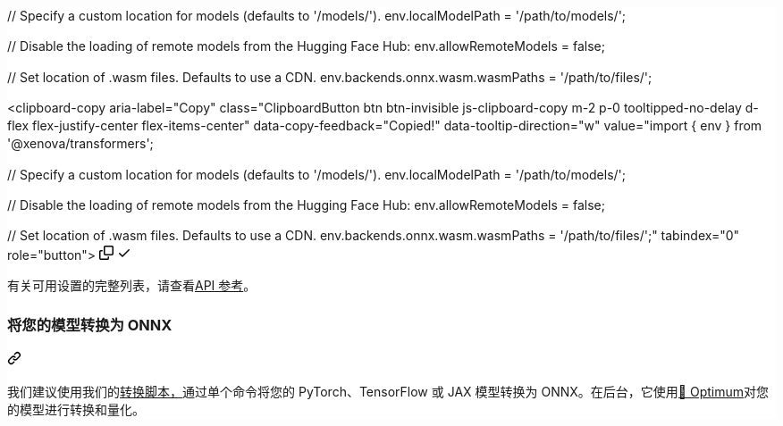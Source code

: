 
<span class="pl-c">// Specify a custom location for models (defaults to '/models/').</span>
<span class="pl-s1">env</span><span class="pl-kos">.</span><span class="pl-c1">localModelPath</span> <span class="pl-c1">=</span> <span class="pl-s">'/path/to/models/'</span><span class="pl-kos">;</span>

<span class="pl-c">// Disable the loading of remote models from the Hugging Face Hub:</span>
<span class="pl-s1">env</span><span class="pl-kos">.</span><span class="pl-c1">allowRemoteModels</span> <span class="pl-c1">=</span> <span class="pl-c1">false</span><span class="pl-kos">;</span>

<span class="pl-c">// Set location of .wasm files. Defaults to use a CDN.</span>
<span class="pl-s1">env</span><span class="pl-kos">.</span><span class="pl-c1">backends</span><span class="pl-kos">.</span><span class="pl-c1">onnx</span><span class="pl-kos">.</span><span class="pl-c1">wasm</span><span class="pl-kos">.</span><span class="pl-c1">wasmPaths</span> <span class="pl-c1">=</span> <span class="pl-s">'/path/to/files/'</span><span class="pl-kos">;</span></pre><div class="zeroclipboard-container">
    <clipboard-copy aria-label="Copy" class="ClipboardButton btn btn-invisible js-clipboard-copy m-2 p-0 tooltipped-no-delay d-flex flex-justify-center flex-items-center" data-copy-feedback="Copied!" data-tooltip-direction="w" value="import { env } from '@xenova/transformers';

// Specify a custom location for models (defaults to '/models/').
env.localModelPath = '/path/to/models/';

// Disable the loading of remote models from the Hugging Face Hub:
env.allowRemoteModels = false;

// Set location of .wasm files. Defaults to use a CDN.
env.backends.onnx.wasm.wasmPaths = '/path/to/files/';" tabindex="0" role="button">
      <svg aria-hidden="true" height="16" viewBox="0 0 16 16" version="1.1" width="16" data-view-component="true" class="octicon octicon-copy js-clipboard-copy-icon">
    <path d="M0 6.75C0 5.784.784 5 1.75 5h1.5a.75.75 0 0 1 0 1.5h-1.5a.25.25 0 0 0-.25.25v7.5c0 .138.112.25.25.25h7.5a.25.25 0 0 0 .25-.25v-1.5a.75.75 0 0 1 1.5 0v1.5A1.75 1.75 0 0 1 9.25 16h-7.5A1.75 1.75 0 0 1 0 14.25Z"></path><path d="M5 1.75C5 .784 5.784 0 6.75 0h7.5C15.216 0 16 .784 16 1.75v7.5A1.75 1.75 0 0 1 14.25 11h-7.5A1.75 1.75 0 0 1 5 9.25Zm1.75-.25a.25.25 0 0 0-.25.25v7.5c0 .138.112.25.25.25h7.5a.25.25 0 0 0 .25-.25v-7.5a.25.25 0 0 0-.25-.25Z"></path>
</svg>
      <svg aria-hidden="true" height="16" viewBox="0 0 16 16" version="1.1" width="16" data-view-component="true" class="octicon octicon-check js-clipboard-check-icon color-fg-success d-none">
    <path d="M13.78 4.22a.75.75 0 0 1 0 1.06l-7.25 7.25a.75.75 0 0 1-1.06 0L2.22 9.28a.751.751 0 0 1 .018-1.042.751.751 0 0 1 1.042-.018L6 10.94l6.72-6.72a.75.75 0 0 1 1.06 0Z"></path>
</svg>
    </clipboard-copy>
  </div></div>
<p dir="auto"><font style="vertical-align: inherit;"><font style="vertical-align: inherit;">有关可用设置的完整列表，请查看</font></font><a href="https://huggingface.co/docs/transformers.js/api/env" rel="nofollow"><font style="vertical-align: inherit;"><font style="vertical-align: inherit;">API 参考</font></font></a><font style="vertical-align: inherit;"><font style="vertical-align: inherit;">。</font></font></p>
<div class="markdown-heading" dir="auto"><h3 tabindex="-1" class="heading-element" dir="auto"><font style="vertical-align: inherit;"><font style="vertical-align: inherit;">将您的模型转换为 ONNX</font></font></h3><a id="user-content-convert-your-models-to-onnx" class="anchor" aria-label="永久链接：将您的模型转换为 ONNX" href="#convert-your-models-to-onnx"><svg class="octicon octicon-link" viewBox="0 0 16 16" version="1.1" width="16" height="16" aria-hidden="true"><path d="m7.775 3.275 1.25-1.25a3.5 3.5 0 1 1 4.95 4.95l-2.5 2.5a3.5 3.5 0 0 1-4.95 0 .751.751 0 0 1 .018-1.042.751.751 0 0 1 1.042-.018 1.998 1.998 0 0 0 2.83 0l2.5-2.5a2.002 2.002 0 0 0-2.83-2.83l-1.25 1.25a.751.751 0 0 1-1.042-.018.751.751 0 0 1-.018-1.042Zm-4.69 9.64a1.998 1.998 0 0 0 2.83 0l1.25-1.25a.751.751 0 0 1 1.042.018.751.751 0 0 1 .018 1.042l-1.25 1.25a3.5 3.5 0 1 1-4.95-4.95l2.5-2.5a3.5 3.5 0 0 1 4.95 0 .751.751 0 0 1-.018 1.042.751.751 0 0 1-1.042.018 1.998 1.998 0 0 0-2.83 0l-2.5 2.5a1.998 1.998 0 0 0 0 2.83Z"></path></svg></a></div>
<p dir="auto"><font style="vertical-align: inherit;"><font style="vertical-align: inherit;">我们建议使用我们的</font></font><a href="https://github.com/xenova/transformers.js/blob/main/scripts/convert.py"><font style="vertical-align: inherit;"><font style="vertical-align: inherit;">转换脚本，</font></font></a><font style="vertical-align: inherit;"><font style="vertical-align: inherit;">通过单个命令将您的 PyTorch、TensorFlow 或 JAX 模型转换为 ONNX。在后台，它使用</font></font><a href="https://huggingface.co/docs/optimum" rel="nofollow"><font style="vertical-align: inherit;"><font style="vertical-align: inherit;">🤗 Optimum</font></font></a><font style="vertical-align: inherit;"><font style="vertical-align: inherit;">对您的模型进行转换和量化。</font></font></p>
